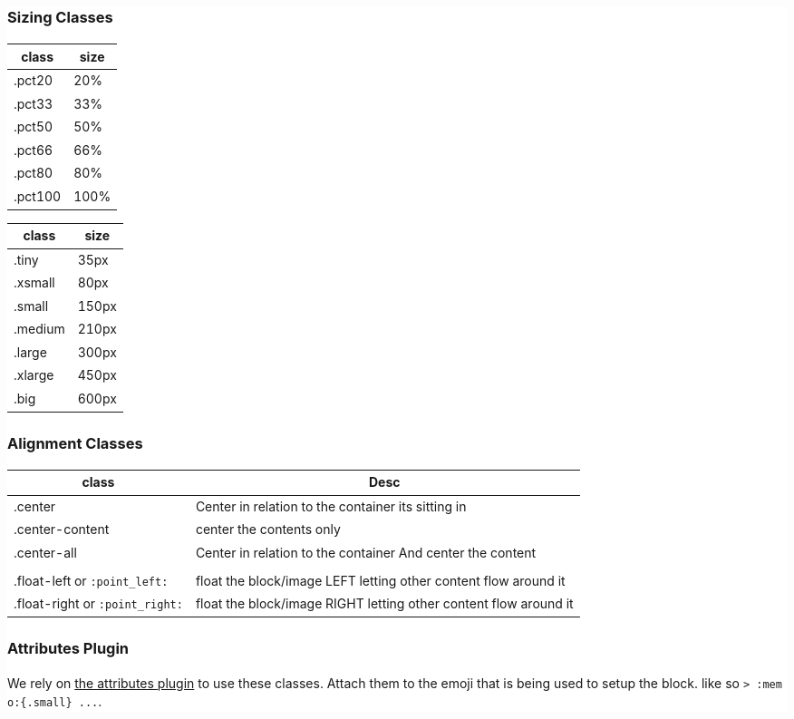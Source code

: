 ### Sizing Classes

<div markdown='1' class='row'>

|  class  | size |
| ------- | ---- |
| .pct20  | 20%  |
| .pct33  | 33%  |
| .pct50  | 50%  |
| .pct66  | 66%  |
| .pct80  | 80%  |
| .pct100 | 100% |

|  class  | size  |
| ------- | ----- |
| .tiny   | 35px  |
| .xsmall | 80px  |
| .small  | 150px |
| .medium | 210px |
| .large  | 300px |
| .xlarge | 450px |
| .big    | 600px |

</div>

### Alignment Classes

|              class              |                               Desc                               |
| ------------------------------- | ---------------------------------------------------------------- |
| .center                         | Center in relation to the container its sitting in               |
| .center-content                 | center the contents only                                         |
| .center-all                     | Center in relation to the container And center the content       |
|                                 |                                                                  |
| .float-left or `:point_left:`   | float the block/image LEFT letting other content flow around it  |
| .float-right or `:point_right:` | float the block/image RIGHT letting other content flow around it |

### Attributes Plugin

We rely on [the attributes plugin](https://pythonhosted.org/Markdown/extensions/attr_list.html) to use these classes.
Attach them to the emoji that is being used to setup the block. like so `> :memo:{.small} ...`.
